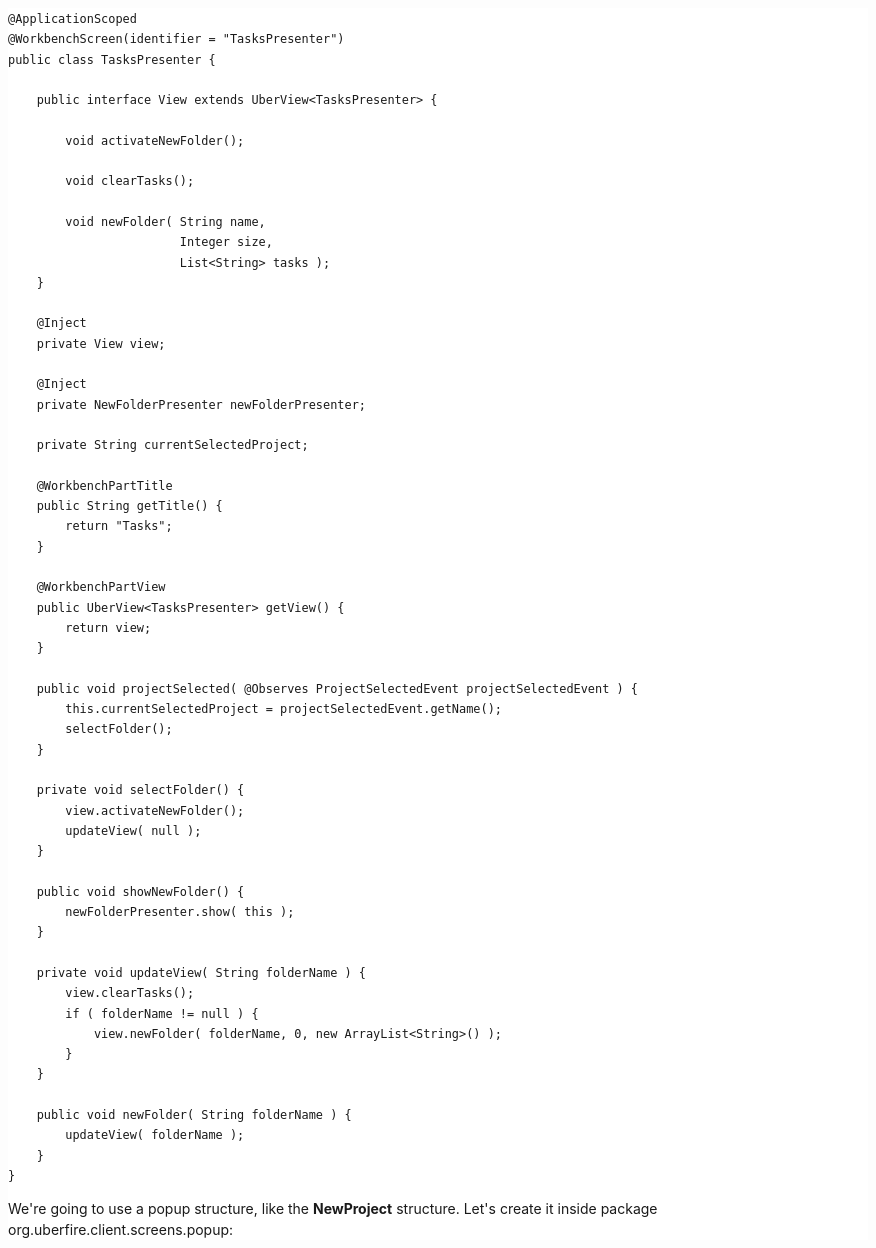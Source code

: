 ```
@ApplicationScoped
@WorkbenchScreen(identifier = "TasksPresenter")
public class TasksPresenter {

    public interface View extends UberView<TasksPresenter> {

        void activateNewFolder();

        void clearTasks();

        void newFolder( String name,
                        Integer size,
                        List<String> tasks );
    }

    @Inject
    private View view;

    @Inject
    private NewFolderPresenter newFolderPresenter;

    private String currentSelectedProject;

    @WorkbenchPartTitle
    public String getTitle() {
        return "Tasks";
    }

    @WorkbenchPartView
    public UberView<TasksPresenter> getView() {
        return view;
    }

    public void projectSelected( @Observes ProjectSelectedEvent projectSelectedEvent ) {
        this.currentSelectedProject = projectSelectedEvent.getName();
        selectFolder();
    }

    private void selectFolder() {
        view.activateNewFolder();
        updateView( null );
    }

    public void showNewFolder() {
        newFolderPresenter.show( this );
    }

    private void updateView( String folderName ) {
        view.clearTasks();
        if ( folderName != null ) {
            view.newFolder( folderName, 0, new ArrayList<String>() );
        }
    }

    public void newFolder( String folderName ) {
        updateView( folderName );
    }
}
```
We're going to use a popup structure, like the **NewProject** structure. Let's create it inside package org.uberfire.client.screens.popup:
